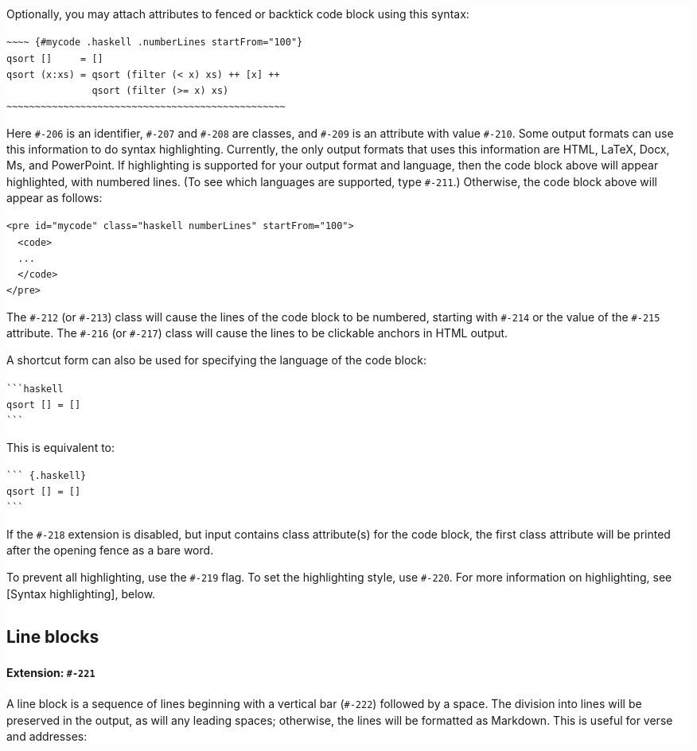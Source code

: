 Optionally, you may attach attributes to fenced or backtick code block
using this syntax:

    ~~~~ {#mycode .haskell .numberLines startFrom="100"}
    qsort []     = []
    qsort (x:xs) = qsort (filter (< x) xs) ++ [x] ++
                   qsort (filter (>= x) xs)
    ~~~~~~~~~~~~~~~~~~~~~~~~~~~~~~~~~~~~~~~~~~~~~~~~~

Here `#-206` is an identifier, `#-207` and `#-208` are classes, and
`#-209` is an attribute with value `#-210`. Some output formats can use
this information to do syntax highlighting. Currently, the only output
formats that uses this information are HTML, LaTeX, Docx, Ms, and
PowerPoint. If highlighting is supported for your output format and
language, then the code block above will appear highlighted, with
numbered lines. (To see which languages are supported, type `#-211`.)
Otherwise, the code block above will appear as follows:

    <pre id="mycode" class="haskell numberLines" startFrom="100">
      <code>
      ...
      </code>
    </pre>

The `#-212` (or `#-213`) class will cause the lines of the code block to
be numbered, starting with `#-214` or the value of the `#-215`
attribute. The `#-216` (or `#-217`) class will cause the lines to be
clickable anchors in HTML output.

A shortcut form can also be used for specifying the language of the code
block:

    ```haskell
    qsort [] = []
    ```

This is equivalent to:

    ``` {.haskell}
    qsort [] = []
    ```

If the `#-218` extension is disabled, but input contains class
attribute(s) for the code block, the first class attribute will be
printed after the opening fence as a bare word.

To prevent all highlighting, use the `#-219` flag. To set the
highlighting style, use `#-220`. For more information on highlighting,
see \[Syntax highlighting\], below.

## Line blocks

#### Extension: `#-221`

A line block is a sequence of lines beginning with a vertical bar
(`#-222`) followed by a space. The division into lines will be preserved
in the output, as will any leading spaces; otherwise, the lines will be
formatted as Markdown. This is useful for verse and addresses:
